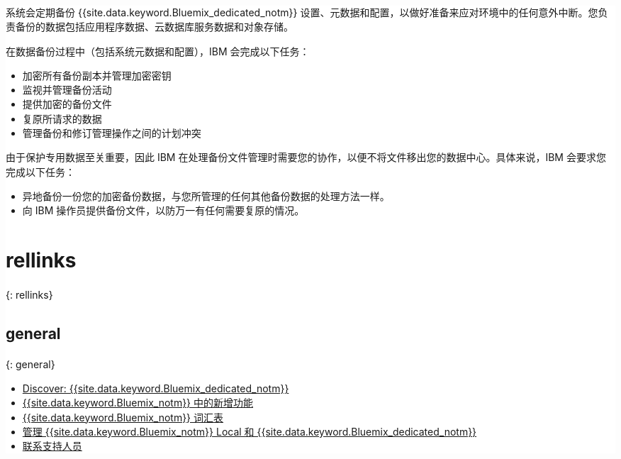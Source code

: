 系统会定期备份 {{site.data.keyword.Bluemix_dedicated_notm}} 设置、元数据和配置，以做好准备来应对环境中的任何意外中断。您负责备份的数据包括应用程序数据、云数据库服务数据和对象存储。

在数据备份过程中（包括系统元数据和配置），IBM 会完成以下任务：

<ul>
<li>加密所有备份副本并管理加密密钥</li>
<li>监视并管理备份活动</li>
<li>提供加密的备份文件</li>
<li>复原所请求的数据</li>
<li>管理备份和修订管理操作之间的计划冲突</li>
</ul>

由于保护专用数据至关重要，因此 IBM 在处理备份文件管理时需要您的协作，以便不将文件移出您的数据中心。具体来说，IBM 会要求您完成以下任务：

<ul>
<li>异地备份一份您的加密备份数据，与您所管理的任何其他备份数据的处理方法一样。</li>
<li>向 IBM 操作员提供备份文件，以防万一有任何需要复原的情况。</li>
</ul>

# rellinks
{: rellinks}
## general
{: general}
* [Discover: {{site.data.keyword.Bluemix_dedicated_notm}}](http://www.ibm.com/cloud-computing/bluemix/hybrid/dedicated/)
* [{{site.data.keyword.Bluemix_notm}} 中的新增功能](/docs/whatsnew/index.html)
* [{{site.data.keyword.Bluemix_notm}} 词汇表](/docs/overview/glossary/index.html)
* [管理 {{site.data.keyword.Bluemix_notm}} Local 和 {{site.data.keyword.Bluemix_dedicated_notm}}](/docs/admin/index.html#mng)
* [联系支持人员](/docs/support/index.html#getting-customer-support)
